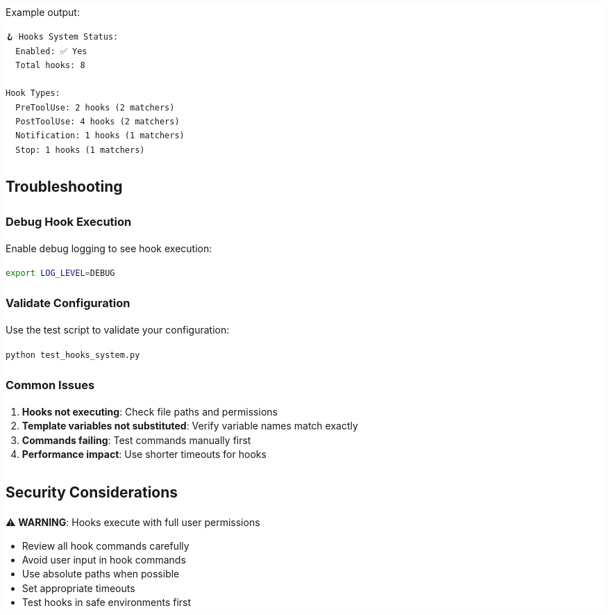 Example output:
```
🪝 Hooks System Status:
  Enabled: ✅ Yes
  Total hooks: 8

Hook Types:
  PreToolUse: 2 hooks (2 matchers)
  PostToolUse: 4 hooks (2 matchers)
  Notification: 1 hooks (1 matchers)
  Stop: 1 hooks (1 matchers)
```

## Troubleshooting

### Debug Hook Execution
Enable debug logging to see hook execution:

```bash
export LOG_LEVEL=DEBUG
```

### Validate Configuration
Use the test script to validate your configuration:

```bash
python test_hooks_system.py
```

### Common Issues

1. **Hooks not executing**: Check file paths and permissions
2. **Template variables not substituted**: Verify variable names match exactly
3. **Commands failing**: Test commands manually first
4. **Performance impact**: Use shorter timeouts for hooks

## Security Considerations

⚠️ **WARNING**: Hooks execute with full user permissions

- Review all hook commands carefully
- Avoid user input in hook commands
- Use absolute paths when possible
- Set appropriate timeouts
- Test hooks in safe environments first